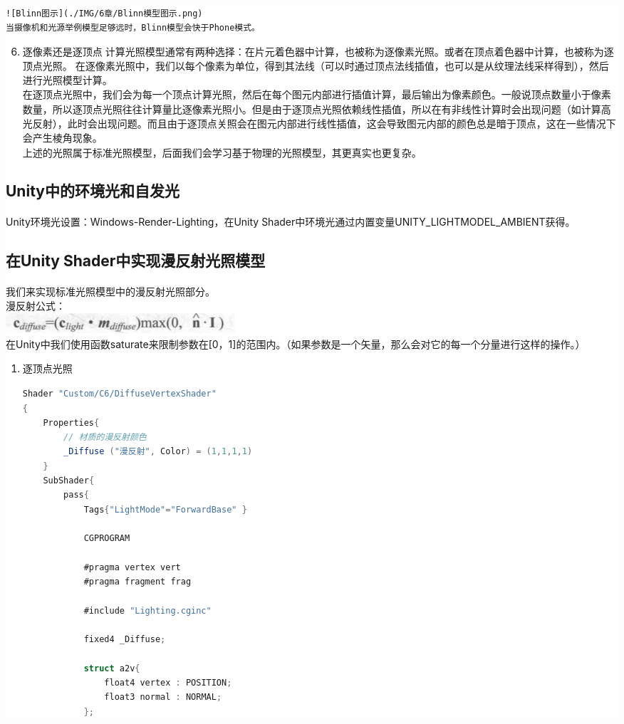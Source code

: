     ![Blinn图示](./IMG/6章/Blinn模型图示.png)  
    当摄像机和光源举例模型足够远时，Blinn模型会快于Phone模式。  
6. 逐像素还是逐顶点
    计算光照模型通常有两种选择：在片元着色器中计算，也被称为逐像素光照。或者在顶点着色器中计算，也被称为逐顶点光照。
    在逐像素光照中，我们以每个像素为单位，得到其法线（可以时通过顶点法线插值，也可以是从纹理法线采样得到），然后进行光照模型计算。  
    在逐顶点光照中，我们会为每一个顶点计算光照，然后在每个图元内部进行插值计算，最后输出为像素颜色。一般说顶点数量小于像素数量，所以逐顶点光照往往计算量比逐像素光照小。但是由于逐顶点光照依赖线性插值，所以在有非线性计算时会出现问题（如计算高光反射），此时会出现问题。而且由于逐顶点关照会在图元内部进行线性插值，这会导致图元内部的颜色总是暗于顶点，这在一些情况下会产生棱角现象。  
    上述的光照属于标准光照模型，后面我们会学习基于物理的光照模型，其更真实也更复杂。  

## Unity中的环境光和自发光  

Unity环境光设置：Windows-Render-Lighting，在Unity Shader中环境光通过内置变量UNITY_LIGHTMODEL_AMBIENT获得。  

## 在Unity Shader中实现漫反射光照模型  

我们来实现标准光照模型中的漫反射光照部分。  
漫反射公式：  
![1](./IMG/6章/实现漫反射光照1.png)  
在Unity中我们使用函数saturate来限制参数在[0，1]的范围内。（如果参数是一个矢量，那么会对它的每一个分量进行这样的操作。）  

1. 逐顶点光照  

    ```cs
    Shader "Custom/C6/DiffuseVertexShader"
    {
        Properties{
            // 材质的漫反射颜色
            _Diffuse ("漫反射", Color) = (1,1,1,1)
        }
        SubShader{
            pass{
                Tags{"LightMode"="ForwardBase" }

                CGPROGRAM

                #pragma vertex vert
                #pragma fragment frag

                #include "Lighting.cginc"

                fixed4 _Diffuse;

                struct a2v{
                    float4 vertex : POSITION;
                    float3 normal : NORMAL;
                };
